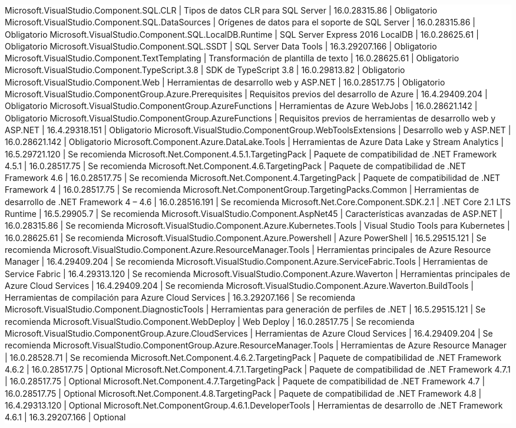 Microsoft.VisualStudio.Component.SQL.CLR | Tipos de datos CLR para SQL Server | 16.0.28315.86 | Obligatorio
Microsoft.VisualStudio.Component.SQL.DataSources | Orígenes de datos para el soporte de SQL Server | 16.0.28315.86 | Obligatorio
Microsoft.VisualStudio.Component.SQL.LocalDB.Runtime | SQL Server Express 2016 LocalDB | 16.0.28625.61 | Obligatorio
Microsoft.VisualStudio.Component.SQL.SSDT | SQL Server Data Tools | 16.3.29207.166 | Obligatorio
Microsoft.VisualStudio.Component.TextTemplating | Transformación de plantilla de texto | 16.0.28625.61 | Obligatorio
Microsoft.VisualStudio.Component.TypeScript.3.8 | SDK de TypeScript 3.8 | 16.0.29813.82 | Obligatorio
Microsoft.VisualStudio.Component.Web | Herramientas de desarrollo web y ASP.NET | 16.0.28517.75 | Obligatorio
Microsoft.VisualStudio.ComponentGroup.Azure.Prerequisites | Requisitos previos del desarrollo de Azure | 16.4.29409.204 | Obligatorio
Microsoft.VisualStudio.ComponentGroup.AzureFunctions | Herramientas de Azure WebJobs | 16.0.28621.142 | Obligatorio
Microsoft.VisualStudio.ComponentGroup.AzureFunctions | Requisitos previos de herramientas de desarrollo web y ASP.NET | 16.4.29318.151 | Obligatorio
Microsoft.VisualStudio.ComponentGroup.WebToolsExtensions | Desarrollo web y ASP.NET | 16.0.28621.142 | Obligatorio
Microsoft.Component.Azure.DataLake.Tools | Herramientas de Azure Data Lake y Stream Analytics | 16.5.29721.120 | Se recomienda
Microsoft.Net.Component.4.5.1.TargetingPack | Paquete de compatibilidad de .NET Framework 4.5.1 | 16.0.28517.75 | Se recomienda
Microsoft.Net.Component.4.6.TargetingPack | Paquete de compatibilidad de .NET Framework 4.6 | 16.0.28517.75 | Se recomienda
Microsoft.Net.Component.4.TargetingPack | Paquete de compatibilidad de .NET Framework 4 | 16.0.28517.75 | Se recomienda
Microsoft.Net.ComponentGroup.TargetingPacks.Common | Herramientas de desarrollo de .NET Framework 4 – 4.6 | 16.0.28516.191 | Se recomienda
Microsoft.Net.Core.Component.SDK.2.1 | .NET Core 2.1 LTS Runtime | 16.5.29905.7 | Se recomienda
Microsoft.VisualStudio.Component.AspNet45 | Características avanzadas de ASP.NET | 16.0.28315.86 | Se recomienda
Microsoft.VisualStudio.Component.Azure.Kubernetes.Tools | Visual Studio Tools para Kubernetes | 16.0.28625.61 | Se recomienda
Microsoft.VisualStudio.Component.Azure.Powershell | Azure PowerShell | 16.5.29515.121 | Se recomienda
Microsoft.VisualStudio.Component.Azure.ResourceManager.Tools | Herramientas principales de Azure Resource Manager | 16.4.29409.204 | Se recomienda
Microsoft.VisualStudio.Component.Azure.ServiceFabric.Tools | Herramientas de Service Fabric | 16.4.29313.120 | Se recomienda
Microsoft.VisualStudio.Component.Azure.Waverton | Herramientas principales de Azure Cloud Services | 16.4.29409.204 | Se recomienda
Microsoft.VisualStudio.Component.Azure.Waverton.BuildTools | Herramientas de compilación para Azure Cloud Services | 16.3.29207.166 | Se recomienda
Microsoft.VisualStudio.Component.DiagnosticTools | Herramientas para generación de perfiles de .NET | 16.5.29515.121 | Se recomienda
Microsoft.VisualStudio.Component.WebDeploy | Web Deploy | 16.0.28517.75 | Se recomienda
Microsoft.VisualStudio.ComponentGroup.Azure.CloudServices | Herramientas de Azure Cloud Services | 16.4.29409.204 | Se recomienda
Microsoft.VisualStudio.ComponentGroup.Azure.ResourceManager.Tools | Herramientas de Azure Resource Manager | 16.0.28528.71 | Se recomienda
Microsoft.Net.Component.4.6.2.TargetingPack | Paquete de compatibilidad de .NET Framework 4.6.2 | 16.0.28517.75 | Optional
Microsoft.Net.Component.4.7.1.TargetingPack | Paquete de compatibilidad de .NET Framework 4.7.1 | 16.0.28517.75 | Optional
Microsoft.Net.Component.4.7.TargetingPack | Paquete de compatibilidad de .NET Framework 4.7 | 16.0.28517.75 | Optional
Microsoft.Net.Component.4.8.TargetingPack | Paquete de compatibilidad de .NET Framework 4.8 | 16.4.29313.120 | Optional
Microsoft.Net.ComponentGroup.4.6.1.DeveloperTools | Herramientas de desarrollo de .NET Framework 4.6.1 | 16.3.29207.166 | Optional